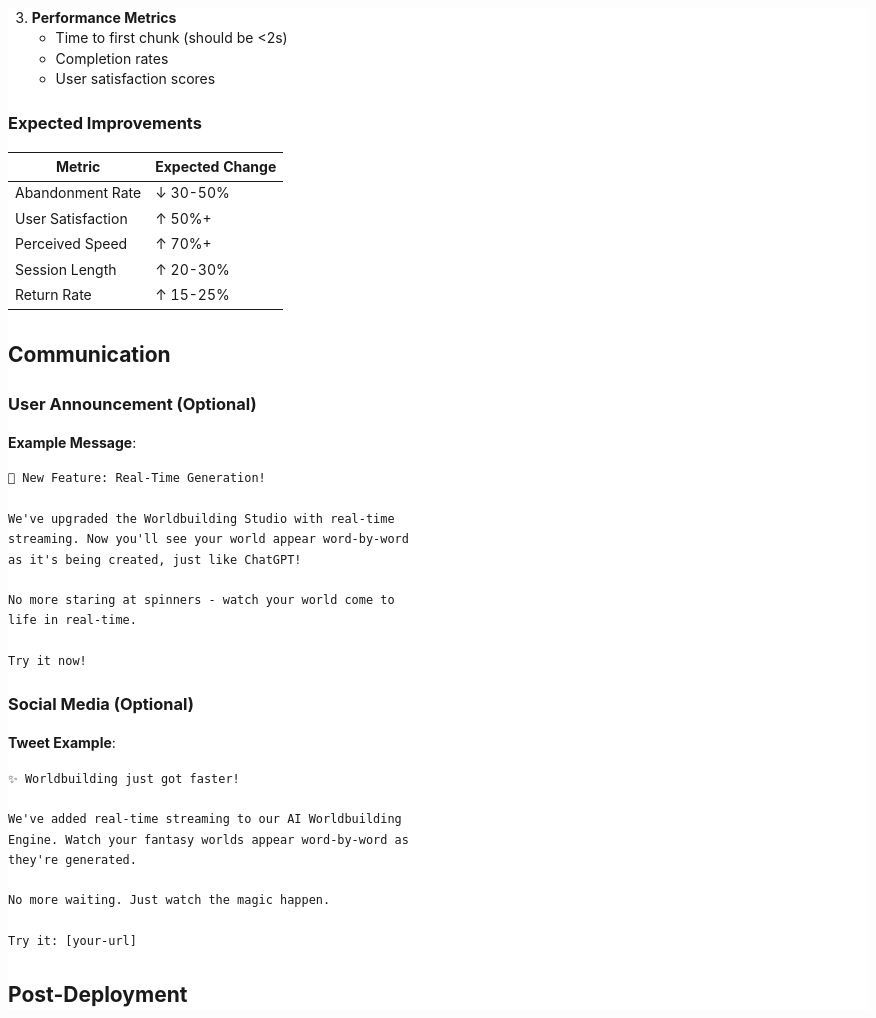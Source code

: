 3. **Performance Metrics**
   - Time to first chunk (should be <2s)
   - Completion rates
   - User satisfaction scores

### Expected Improvements

| Metric | Expected Change |
|--------|----------------|
| Abandonment Rate | ↓ 30-50% |
| User Satisfaction | ↑ 50%+ |
| Perceived Speed | ↑ 70%+ |
| Session Length | ↑ 20-30% |
| Return Rate | ↑ 15-25% |

## Communication

### User Announcement (Optional)

**Example Message**:
```
🎉 New Feature: Real-Time Generation!

We've upgraded the Worldbuilding Studio with real-time
streaming. Now you'll see your world appear word-by-word
as it's being created, just like ChatGPT!

No more staring at spinners - watch your world come to
life in real-time.

Try it now!
```

### Social Media (Optional)

**Tweet Example**:
```
✨ Worldbuilding just got faster!

We've added real-time streaming to our AI Worldbuilding
Engine. Watch your fantasy worlds appear word-by-word as
they're generated.

No more waiting. Just watch the magic happen.

Try it: [your-url]
```

## Post-Deployment
